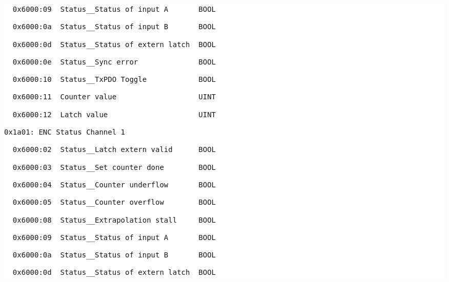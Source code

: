 <tr class="txpdo">
<td class="first" colspan=2 align="left"><pre>  0x6000:09  Status__Status of input A       BOOL</pre></td>
</tr>
<tr class="txpdo">
<td class="first" colspan=2 align="left"><pre>  0x6000:0a  Status__Status of input B       BOOL</pre></td>
</tr>
<tr class="txpdo">
<td class="first" colspan=2 align="left"><pre>  0x6000:0d  Status__Status of extern latch  BOOL</pre></td>
</tr>
<tr class="txpdo">
<td class="first"></td>
<td ><pre>  0x6000:0e  Status__Sync error              BOOL</pre></td>
</tr>
<tr class="txpdo">
<td class="first"></td>
<td ><pre>  0x6000:10  Status__TxPDO Toggle            BOOL</pre></td>
</tr>
<tr class="txpdo">
<td class="first" colspan=2 align="left"><pre>  0x6000:11  Counter value                   UINT</pre></td>
</tr>
<tr class="txpdo">
<td class="first" colspan=2 align="left"><pre>  0x6000:12  Latch value                     UINT</pre></td>
</tr>
<tr class="txpdo pdosection">
<td class="first" colspan=2 align="left"><pre>0x1a01: ENC Status Channel 1</pre></td>
</tr>
<tr class="txpdo">
<td class="first" colspan=2 align="left"><pre>  0x6000:02  Status__Latch extern valid      BOOL</pre></td>
</tr>
<tr class="txpdo">
<td class="first" colspan=2 align="left"><pre>  0x6000:03  Status__Set counter done        BOOL</pre></td>
</tr>
<tr class="txpdo">
<td class="first" colspan=2 align="left"><pre>  0x6000:04  Status__Counter underflow       BOOL</pre></td>
</tr>
<tr class="txpdo">
<td class="first" colspan=2 align="left"><pre>  0x6000:05  Status__Counter overflow        BOOL</pre></td>
</tr>
<tr class="txpdo">
<td class="first" colspan=2 align="left"><pre>  0x6000:08  Status__Extrapolation stall     BOOL</pre></td>
</tr>
<tr class="txpdo">
<td class="first" colspan=2 align="left"><pre>  0x6000:09  Status__Status of input A       BOOL</pre></td>
</tr>
<tr class="txpdo">
<td class="first" colspan=2 align="left"><pre>  0x6000:0a  Status__Status of input B       BOOL</pre></td>
</tr>
<tr class="txpdo">
<td class="first" colspan=2 align="left"><pre>  0x6000:0d  Status__Status of extern latch  BOOL</pre></td>
</tr>
<tr class="txpdo">